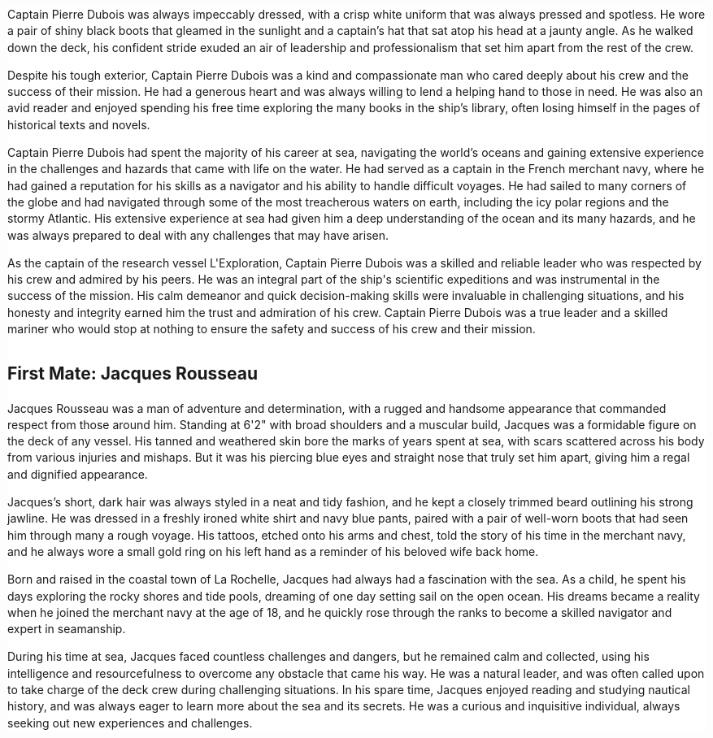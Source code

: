 Captain Pierre Dubois was always impeccably dressed, with a crisp white uniform that was always pressed and spotless. He wore a pair of shiny black boots that gleamed in the sunlight and a captain’s hat that sat atop his head at a jaunty angle. As he walked down the deck, his confident stride exuded an air of leadership and professionalism that set him apart from the rest of the crew.

Despite his tough exterior, Captain Pierre Dubois was a kind and compassionate man who cared deeply about his crew and the success of their mission. He had a generous heart and was always willing to lend a helping hand to those in need. He was also an avid reader and enjoyed spending his free time exploring the many books in the ship’s library, often losing himself in the pages of historical texts and novels.

Captain Pierre Dubois had spent the majority of his career at sea, navigating the world’s oceans and gaining extensive experience in the challenges and hazards that came with life on the water. He had served as a captain in the French merchant navy, where he had gained a reputation for his skills as a navigator and his ability to handle difficult voyages. He had sailed to many corners of the globe and had navigated through some of the most treacherous waters on earth, including the icy polar regions and the stormy Atlantic. His extensive experience at sea had given him a deep understanding of the ocean and its many hazards, and he was always prepared to deal with any challenges that may have arisen.

As the captain of the research vessel L'Exploration, Captain Pierre Dubois was a skilled and reliable leader who was respected by his crew and admired by his peers. He was an integral part of the ship's scientific expeditions and was instrumental in the success of the mission. His calm demeanor and quick decision-making skills were invaluable in challenging situations, and his honesty and integrity earned him the trust and admiration of his crew. Captain Pierre Dubois was a true leader and a skilled mariner who would stop at nothing to ensure the safety and success of his crew and their mission.

##  First Mate: Jacques Rousseau

Jacques Rousseau was a man of adventure and determination, with a rugged and handsome appearance that commanded respect from those around him. Standing at 6'2" with broad shoulders and a muscular build, Jacques was a formidable figure on the deck of any vessel. His tanned and weathered skin bore the marks of years spent at sea, with scars scattered across his body from various injuries and mishaps. But it was his piercing blue eyes and straight nose that truly set him apart, giving him a regal and dignified appearance.

Jacques’s short, dark hair was always styled in a neat and tidy fashion, and he kept a closely trimmed beard outlining his strong jawline. He was dressed in a freshly ironed white shirt and navy blue pants, paired with a pair of well-worn boots that had seen him through many a rough voyage. His tattoos, etched onto his arms and chest, told the story of his time in the merchant navy, and he always wore a small gold ring on his left hand as a reminder of his beloved wife back home.

Born and raised in the coastal town of La Rochelle, Jacques had always had a fascination with the sea. As a child, he spent his days exploring the rocky shores and tide pools, dreaming of one day setting sail on the open ocean. His dreams became a reality when he joined the merchant navy at the age of 18, and he quickly rose through the ranks to become a skilled navigator and expert in seamanship.

During his time at sea, Jacques faced countless challenges and dangers, but he remained calm and collected, using his intelligence and resourcefulness to overcome any obstacle that came his way. He was a natural leader, and was often called upon to take charge of the deck crew during challenging situations. In his spare time, Jacques enjoyed reading and studying nautical history, and was always eager to learn more about the sea and its secrets. He was a curious and inquisitive individual, always seeking out new experiences and challenges.

